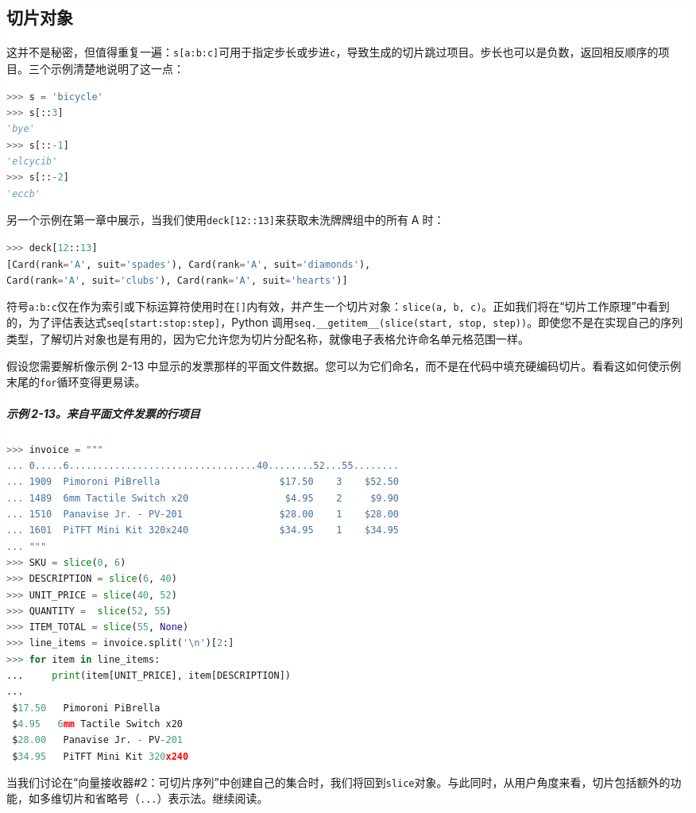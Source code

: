 ## 切片对象

这并不是秘密，但值得重复一遍：`s[a:b:c]`可用于指定步长或步进`c`，导致生成的切片跳过项目。步长也可以是负数，返回相反顺序的项目。三个示例清楚地说明了这一点：

```py
>>> s = 'bicycle'
>>> s[::3]
'bye'
>>> s[::-1]
'elcycib'
>>> s[::-2]
'eccb'
```

另一个示例在第一章中展示，当我们使用`deck[12::13]`来获取未洗牌牌组中的所有 A 时：

```py
>>> deck[12::13]
[Card(rank='A', suit='spades'), Card(rank='A', suit='diamonds'),
Card(rank='A', suit='clubs'), Card(rank='A', suit='hearts')]
```

符号`a:b:c`仅在作为索引或下标运算符使用时在`[]`内有效，并产生一个切片对象：`slice(a, b, c)`。正如我们将在“切片工作原理”中看到的，为了评估表达式`seq[start:stop:step]`，Python 调用`seq.__getitem__(slice(start, stop, step))`。即使您不是在实现自己的序列类型，了解切片对象也是有用的，因为它允许您为切片分配名称，就像电子表格允许命名单元格范围一样。

假设您需要解析像示例 2-13 中显示的发票那样的平面文件数据。您可以为它们命名，而不是在代码中填充硬编码切片。看看这如何使示例末尾的`for`循环变得更易读。

##### 示例 2-13。来自平面文件发票的行项目

```py
>>> invoice = """
... 0.....6.................................40........52...55........
... 1909  Pimoroni PiBrella                     $17.50    3    $52.50
... 1489  6mm Tactile Switch x20                 $4.95    2     $9.90
... 1510  Panavise Jr. - PV-201                 $28.00    1    $28.00
... 1601  PiTFT Mini Kit 320x240                $34.95    1    $34.95
... """
>>> SKU = slice(0, 6)
>>> DESCRIPTION = slice(6, 40)
>>> UNIT_PRICE = slice(40, 52)
>>> QUANTITY =  slice(52, 55)
>>> ITEM_TOTAL = slice(55, None)
>>> line_items = invoice.split('\n')[2:]
>>> for item in line_items:
...     print(item[UNIT_PRICE], item[DESCRIPTION])
...
 $17.50   Pimoroni PiBrella
 $4.95   6mm Tactile Switch x20
 $28.00   Panavise Jr. - PV-201
 $34.95   PiTFT Mini Kit 320x240
```

当我们讨论在“向量接收器#2：可切片序列”中创建自己的集合时，我们将回到`slice`对象。与此同时，从用户角度来看，切片包括额外的功能，如多维切片和省略号（`...`）表示法。继续阅读。
